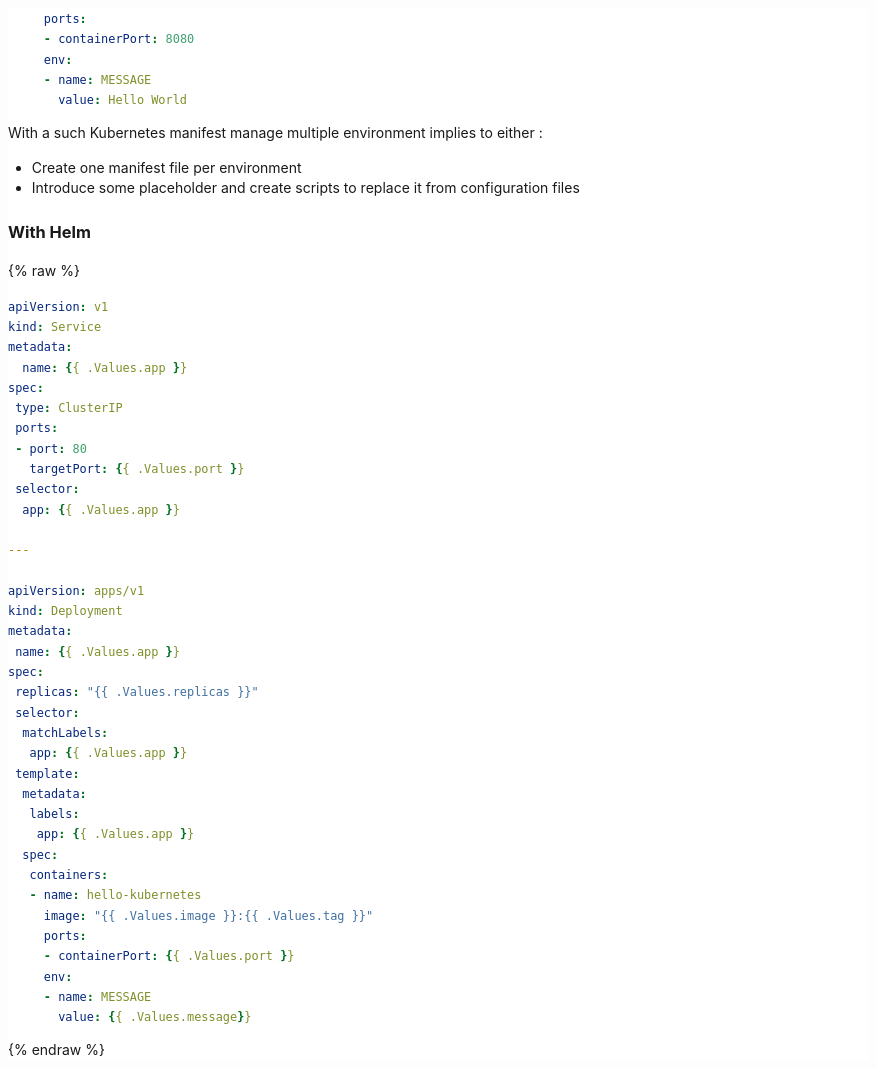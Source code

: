 ```yaml
     ports:
     - containerPort: 8080
     env:
     - name: MESSAGE
       value: Hello World
```

With a such Kubernetes manifest manage multiple environment implies to either :

- Create one manifest file per environment
- Introduce some placeholder and create scripts to replace it from configuration files
</div>

<div class="right" markdown="1">

### With Helm
{% raw %}
```yaml
apiVersion: v1
kind: Service
metadata:
  name: {{ .Values.app }}
spec:
 type: ClusterIP
 ports:
 - port: 80
   targetPort: {{ .Values.port }}
 selector:
  app: {{ .Values.app }}
  
---

apiVersion: apps/v1
kind: Deployment
metadata:
 name: {{ .Values.app }}
spec:
 replicas: "{{ .Values.replicas }}"
 selector:
  matchLabels:
   app: {{ .Values.app }}
 template:
  metadata:
   labels:
    app: {{ .Values.app }}
  spec:
   containers:
   - name: hello-kubernetes
     image: "{{ .Values.image }}:{{ .Values.tag }}"
     ports:
     - containerPort: {{ .Values.port }}
     env:
     - name: MESSAGE
       value: {{ .Values.message}}
```
{% endraw %}
